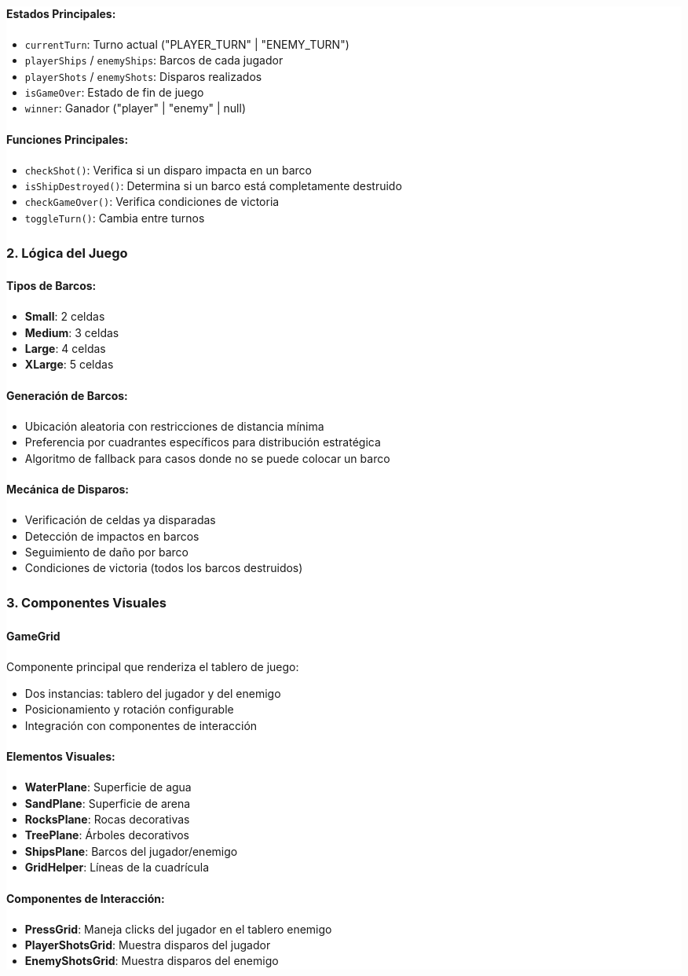 #### Estados Principales:
- `currentTurn`: Turno actual ("PLAYER_TURN" | "ENEMY_TURN")
- `playerShips` / `enemyShips`: Barcos de cada jugador
- `playerShots` / `enemyShots`: Disparos realizados
- `isGameOver`: Estado de fin de juego
- `winner`: Ganador ("player" | "enemy" | null)

#### Funciones Principales:
- `checkShot()`: Verifica si un disparo impacta en un barco
- `isShipDestroyed()`: Determina si un barco está completamente destruido
- `checkGameOver()`: Verifica condiciones de victoria
- `toggleTurn()`: Cambia entre turnos

### 2. Lógica del Juego

#### Tipos de Barcos:
- **Small**: 2 celdas
- **Medium**: 3 celdas  
- **Large**: 4 celdas
- **XLarge**: 5 celdas

#### Generación de Barcos:
- Ubicación aleatoria con restricciones de distancia mínima
- Preferencia por cuadrantes específicos para distribución estratégica
- Algoritmo de fallback para casos donde no se puede colocar un barco

#### Mecánica de Disparos:
- Verificación de celdas ya disparadas
- Detección de impactos en barcos
- Seguimiento de daño por barco
- Condiciones de victoria (todos los barcos destruidos)

### 3. Componentes Visuales

#### GameGrid
Componente principal que renderiza el tablero de juego:
- Dos instancias: tablero del jugador y del enemigo
- Posicionamiento y rotación configurable
- Integración con componentes de interacción

#### Elementos Visuales:
- **WaterPlane**: Superficie de agua
- **SandPlane**: Superficie de arena
- **RocksPlane**: Rocas decorativas
- **TreePlane**: Árboles decorativos
- **ShipsPlane**: Barcos del jugador/enemigo
- **GridHelper**: Líneas de la cuadrícula

#### Componentes de Interacción:
- **PressGrid**: Maneja clicks del jugador en el tablero enemigo
- **PlayerShotsGrid**: Muestra disparos del jugador
- **EnemyShotsGrid**: Muestra disparos del enemigo

